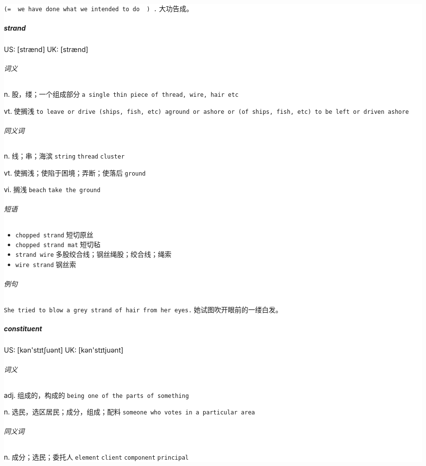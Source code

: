 `(=  we have done what we intended to do  ) .`
大功告成。


##### strand

US: [strænd]
UK: [strænd]

###### 词义

n. 股，缕；一个组成部分
`a single thin piece of thread, wire, hair etc`

vt. 使搁浅
`to leave or drive (ships, fish, etc) aground or ashore or (of ships, fish, etc) to be left or driven ashore `

###### 同义词

n. 线；串；海滨
`string` `thread` `cluster`

vt. 使搁浅；使陷于困境；弄断；使落后
`ground`

vi. 搁浅
`beach` `take the ground`


###### 短语

- `chopped strand` 短切原丝
- `chopped strand mat` 短切毡
- `strand wire` 多股绞合线；钢丝绳股；绞合线；绳索
- `wire strand` 钢丝索

###### 例句

`She tried to blow a grey strand of hair from her eyes.`
她试图吹开眼前的一缕白发。


##### constituent

US: [kən'stɪtʃuənt]
UK: [kən'stɪtjuənt]

###### 词义

adj. 组成的，构成的
`being one of the parts of something`

n. 选民，选区居民；成分，组成；配料
`someone who votes in a particular area`

###### 同义词

n. 成分；选民；委托人
`element` `client` `component` `principal`
